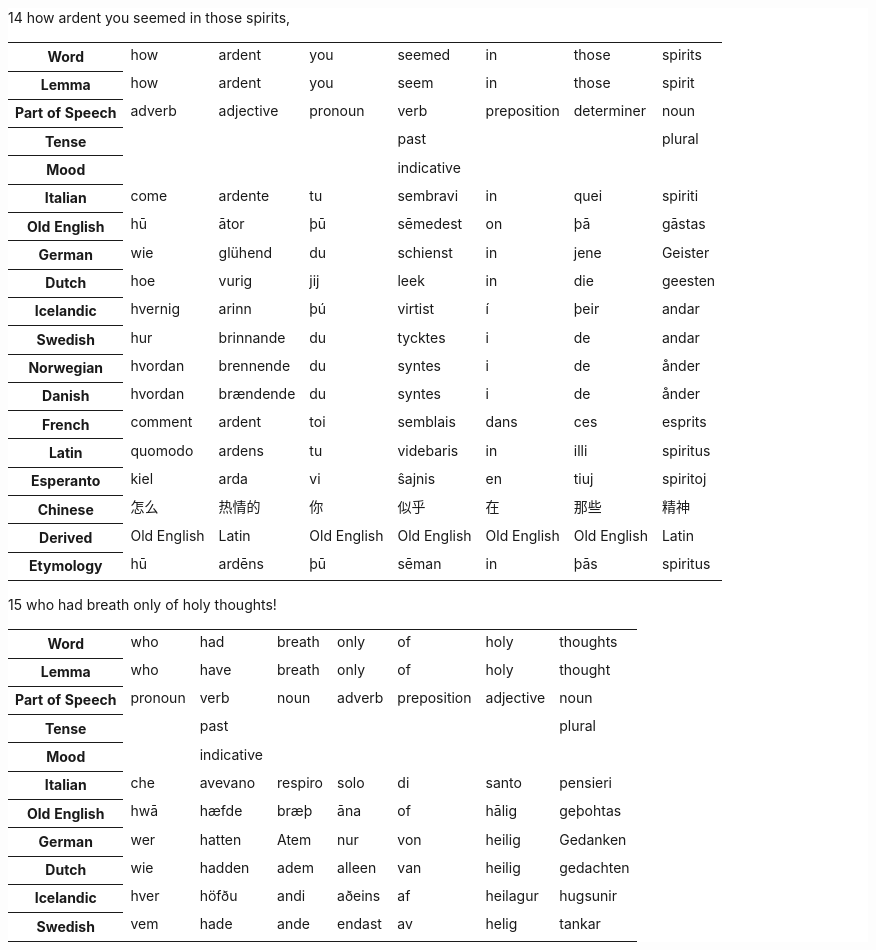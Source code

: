 14 how ardent you seemed in those spirits,

<table>
<tr><th>Word</th><td>how</td><td>ardent</td><td>you</td><td>seemed</td><td>in</td><td>those</td><td>spirits</td></tr>
<tr><th>Lemma</th><td>how</td><td>ardent</td><td>you</td><td>seem</td><td>in</td><td>those</td><td>spirit</td></tr>
<tr><th>Part of Speech</th><td>adverb</td><td>adjective</td><td>pronoun</td><td>verb</td><td>preposition</td><td>determiner</td><td>noun</td></tr>
<tr><th>Tense</th><td></td><td></td><td></td><td>past</td><td></td><td></td><td>plural</td></tr>
<tr><th>Mood</th><td></td><td></td><td></td><td>indicative</td><td></td><td></td><td></td></tr>
<tr><th>Italian</th><td>come</td><td>ardente</td><td>tu</td><td>sembravi</td><td>in</td><td>quei</td><td>spiriti</td></tr>
<tr><th>Old English</th><td>hū</td><td>ātor</td><td>þū</td><td>sēmedest</td><td>on</td><td>þā</td><td>gāstas</td></tr>
<tr><th>German</th><td>wie</td><td>glühend</td><td>du</td><td>schienst</td><td>in</td><td>jene</td><td>Geister</td></tr>
<tr><th>Dutch</th><td>hoe</td><td>vurig</td><td>jij</td><td>leek</td><td>in</td><td>die</td><td>geesten</td></tr>
<tr><th>Icelandic</th><td>hvernig</td><td>arinn</td><td>þú</td><td>virtist</td><td>í</td><td>þeir</td><td>andar</td></tr>
<tr><th>Swedish</th><td>hur</td><td>brinnande</td><td>du</td><td>tycktes</td><td>i</td><td>de</td><td>andar</td></tr>
<tr><th>Norwegian</th><td>hvordan</td><td>brennende</td><td>du</td><td>syntes</td><td>i</td><td>de</td><td>ånder</td></tr>
<tr><th>Danish</th><td>hvordan</td><td>brændende</td><td>du</td><td>syntes</td><td>i</td><td>de</td><td>ånder</td></tr>
<tr><th>French</th><td>comment</td><td>ardent</td><td>toi</td><td>semblais</td><td>dans</td><td>ces</td><td>esprits</td></tr>
<tr><th>Latin</th><td>quomodo</td><td>ardens</td><td>tu</td><td>videbaris</td><td>in</td><td>illi</td><td>spiritus</td></tr>
<tr><th>Esperanto</th><td>kiel</td><td>arda</td><td>vi</td><td>ŝajnis</td><td>en</td><td>tiuj</td><td>spiritoj</td></tr>
<tr><th>Chinese</th><td>怎么</td><td>热情的</td><td>你</td><td>似乎</td><td>在</td><td>那些</td><td>精神</td></tr>
<tr><th>Derived</th><td>Old English</td><td>Latin</td><td>Old English</td><td>Old English</td><td>Old English</td><td>Old English</td><td>Latin</td></tr>
<tr><th>Etymology</th><td>hū</td><td>ardēns</td><td>þū</td><td>sēman</td><td>in</td><td>þās</td><td>spiritus</td></tr>
</table>

15 who had breath only of holy thoughts!

<table>
<tr><th>Word</th><td>who</td><td>had</td><td>breath</td><td>only</td><td>of</td><td>holy</td><td>thoughts</td></tr>
<tr><th>Lemma</th><td>who</td><td>have</td><td>breath</td><td>only</td><td>of</td><td>holy</td><td>thought</td></tr>
<tr><th>Part of Speech</th><td>pronoun</td><td>verb</td><td>noun</td><td>adverb</td><td>preposition</td><td>adjective</td><td>noun</td></tr>
<tr><th>Tense</th><td></td><td>past</td><td></td><td></td><td></td><td></td><td>plural</td></tr>
<tr><th>Mood</th><td></td><td>indicative</td><td></td><td></td><td></td><td></td><td></td></tr>
<tr><th>Italian</th><td>che</td><td>avevano</td><td>respiro</td><td>solo</td><td>di</td><td>santo</td><td>pensieri</td></tr>
<tr><th>Old English</th><td>hwā</td><td>hæfde</td><td>bræþ</td><td>āna</td><td>of</td><td>hālig</td><td>geþohtas</td></tr>
<tr><th>German</th><td>wer</td><td>hatten</td><td>Atem</td><td>nur</td><td>von</td><td>heilig</td><td>Gedanken</td></tr>
<tr><th>Dutch</th><td>wie</td><td>hadden</td><td>adem</td><td>alleen</td><td>van</td><td>heilig</td><td>gedachten</td></tr>
<tr><th>Icelandic</th><td>hver</td><td>höfðu</td><td>andi</td><td>aðeins</td><td>af</td><td>heilagur</td><td>hugsunir</td></tr>
<tr><th>Swedish</th><td>vem</td><td>hade</td><td>ande</td><td>endast</td><td>av</td><td>helig</td><td>tankar</td></tr>